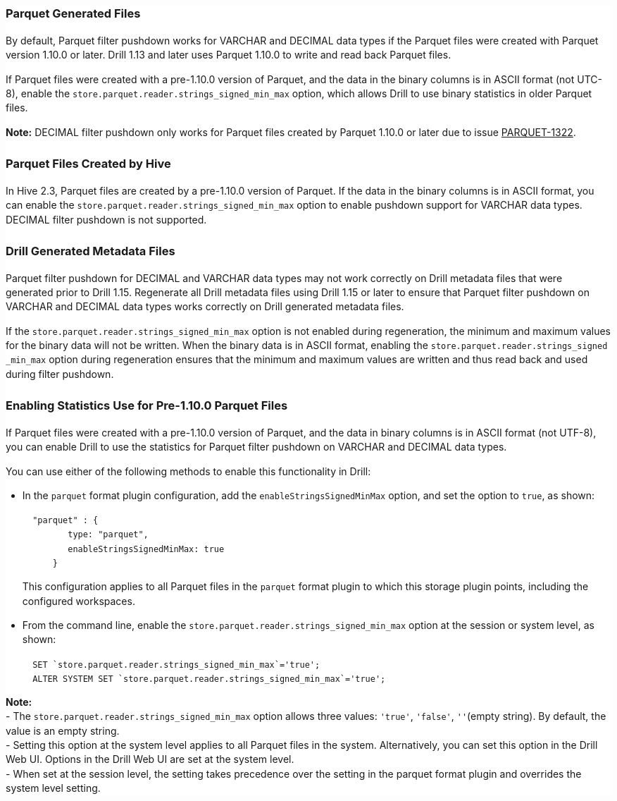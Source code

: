 ### Parquet Generated Files  
By default, Parquet filter pushdown works for VARCHAR and DECIMAL data types if the Parquet files were created with Parquet version 1.10.0 or later. Drill 1.13 and later uses Parquet 1.10.0 to write and read back Parquet files. 

If Parquet files were created with a pre-1.10.0 version of Parquet, and the data in the binary columns is in ASCII format (not UTC-8), enable the `store.parquet.reader.strings_signed_min_max` option, which allows Drill to use binary statistics in older Parquet files.  

**Note:** DECIMAL filter pushdown only works for Parquet files created by Parquet 1.10.0 or later due to issue [PARQUET-1322](https://issues.apache.org/jira/browse/PARQUET-1322).  

### Parquet Files Created by Hive
In Hive 2.3, Parquet files are created by a pre-1.10.0 version of Parquet. If the data in the binary columns is in ASCII format, you can enable the `store.parquet.reader.strings_signed_min_max` option to enable pushdown support for VARCHAR data types. DECIMAL filter pushdown is not supported.  

### Drill Generated Metadata Files  
Parquet filter pushdown for DECIMAL and VARCHAR data types may not work correctly on Drill metadata files that were generated prior to Drill 1.15. Regenerate all Drill metadata files using Drill 1.15 or later to ensure that Parquet filter pushdown on VARCHAR and DECIMAL data types works correctly on Drill generated metadata files.

If the `store.parquet.reader.strings_signed_min_max` option is not enabled during regeneration, the minimum and maximum values for the binary data will not be written. When the binary data is in ASCII format, enabling the `store.parquet.reader.strings_signed_min_max` option during regeneration ensures that the minimum and maximum values are written and thus read back and used during filter pushdown.  

### Enabling Statistics Use for Pre-1.10.0 Parquet Files
If Parquet files were created with a pre-1.10.0 version of Parquet, and the data in binary columns is in ASCII format (not UTF-8), you can enable Drill to use the statistics for Parquet filter pushdown on VARCHAR and DECIMAL data types.

You can use either of the following methods to enable this functionality in Drill:  

- In the `parquet` format plugin configuration, add the `enableStringsSignedMinMax` option, and set the option to `true`, as shown:  
  
		"parquet" : {
      	       type: "parquet",
     	       enableStringsSignedMinMax: true
   	    	}  

	This configuration applies to all Parquet files in the `parquet` format plugin to which this storage plugin points, including the configured workspaces.

  
- From the command line, enable the `store.parquet.reader.strings_signed_min_max` option at the session or system level, as shown:  

		SET `store.parquet.reader.strings_signed_min_max`='true';
		ALTER SYSTEM SET `store.parquet.reader.strings_signed_min_max`='true';  
**Note:**  
	- The `store.parquet.reader.strings_signed_min_max` option allows three values: `'true'`, `'false'`, `''`(empty string). By default, the value is an empty string.  
	- Setting this option at the system level applies to all Parquet files in the system. Alternatively, you can set this option in the Drill Web UI. Options in the Drill Web UI are set at the system level.  
	- When set at the session level, the setting takes precedence over the setting in the parquet format plugin and overrides the system level setting.  
  